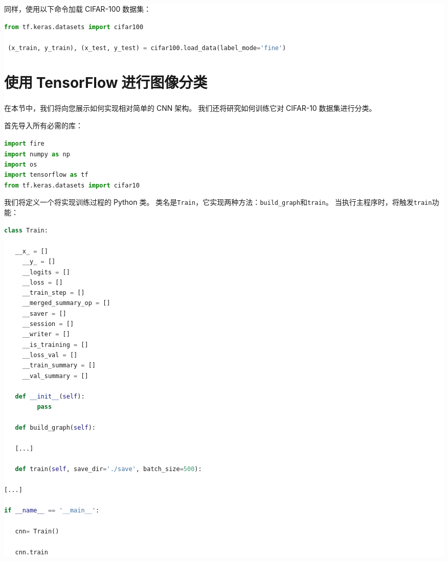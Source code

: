 同样，使用以下命令加载 CIFAR-100 数据集：

```py
from tf.keras.datasets import cifar100

 (x_train, y_train), (x_test, y_test) = cifar100.load_data(label_mode='fine')  
```

# 使用 TensorFlow 进行图像分类

在本节中，我们将向您展示如何实现相对简单的 CNN 架构。 我们还将研究如何训练它对 CIFAR-10 数据集进行分类。

首先导入所有必需的库：

```py
import fire 
import numpy as np 
import os 
import tensorflow as tf 
from tf.keras.datasets import cifar10 
```

我们将定义一个将实现训练过程的 Python 类。 类名是`Train`，它实现两种方法：`build_graph`和`train`。 当执行主程序时，将触发`train`功能：

```py
class Train:  

   __x_ = []
     __y_ = []
     __logits = []
     __loss = []
     __train_step = []
     __merged_summary_op = []
     __saver = []
     __session = []
     __writer = []
     __is_training = []
     __loss_val = []
     __train_summary = []
     __val_summary = []

   def __init__(self):
         pass 

   def build_graph(self): 

   [...] 

   def train(self, save_dir='./save', batch_size=500): 

[...] 

if __name__ == '__main__': 

   cnn= Train() 

   cnn.train 
```
